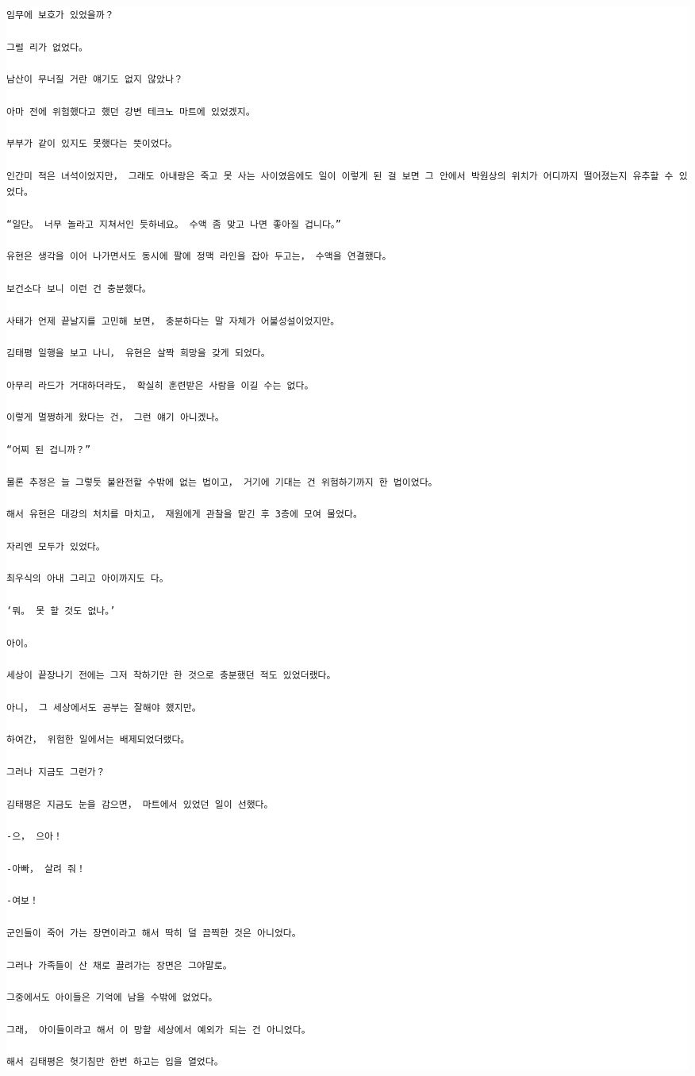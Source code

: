 	임무에 보호가 있었을까？

	그럴 리가 없었다。

	남산이 무너질 거란 얘기도 없지 않았나？

	아마 전에 위험했다고 했던 강변 테크노 마트에 있었겠지。

	부부가 같이 있지도 못했다는 뜻이었다。

	인간미 적은 녀석이었지만， 그래도 아내랑은 죽고 못 사는 사이였음에도 일이 이렇게 된 걸 보면 그 안에서 박원상의 위치가 어디까지 떨어졌는지 유추할 수 있었다。

	“일단。 너무 놀라고 지쳐서인 듯하네요。 수액 좀 맞고 나면 좋아질 겁니다。”

	유현은 생각을 이어 나가면서도 동시에 팔에 정맥 라인을 잡아 두고는， 수액을 연결했다。

	보건소다 보니 이런 건 충분했다。

	사태가 언제 끝날지를 고민해 보면， 충분하다는 말 자체가 어불성설이었지만。

	김태평 일행을 보고 나니， 유현은 살짝 희망을 갖게 되었다。

	아무리 라드가 거대하더라도， 확실히 훈련받은 사람을 이길 수는 없다。

	이렇게 멀쩡하게 왔다는 건， 그런 얘기 아니겠나。

	“어찌 된 겁니까？”

	물론 추정은 늘 그렇듯 불완전할 수밖에 없는 법이고， 거기에 기대는 건 위험하기까지 한 법이었다。

	해서 유현은 대강의 처치를 마치고， 재원에게 관찰을 맡긴 후 3층에 모여 물었다。

	자리엔 모두가 있었다。

	최우식의 아내 그리고 아이까지도 다。

	‘뭐。 못 할 것도 없나。’

	아이。

	세상이 끝장나기 전에는 그저 착하기만 한 것으로 충분했던 적도 있었더랬다。

	아니， 그 세상에서도 공부는 잘해야 했지만。

	하여간， 위험한 일에서는 배제되었더랬다。

	그러나 지금도 그런가？

	김태평은 지금도 눈을 감으면， 마트에서 있었던 일이 선했다。

	-으， 으아！

	-아빠， 살려 줘！

	-여보！

	군인들이 죽어 가는 장면이라고 해서 딱히 덜 끔찍한 것은 아니었다。

	그러나 가족들이 산 채로 끌려가는 장면은 그야말로。

	그중에서도 아이들은 기억에 남을 수밖에 없었다。

	그래， 아이들이라고 해서 이 망할 세상에서 예외가 되는 건 아니었다。

	해서 김태평은 헛기침만 한번 하고는 입을 열었다。
